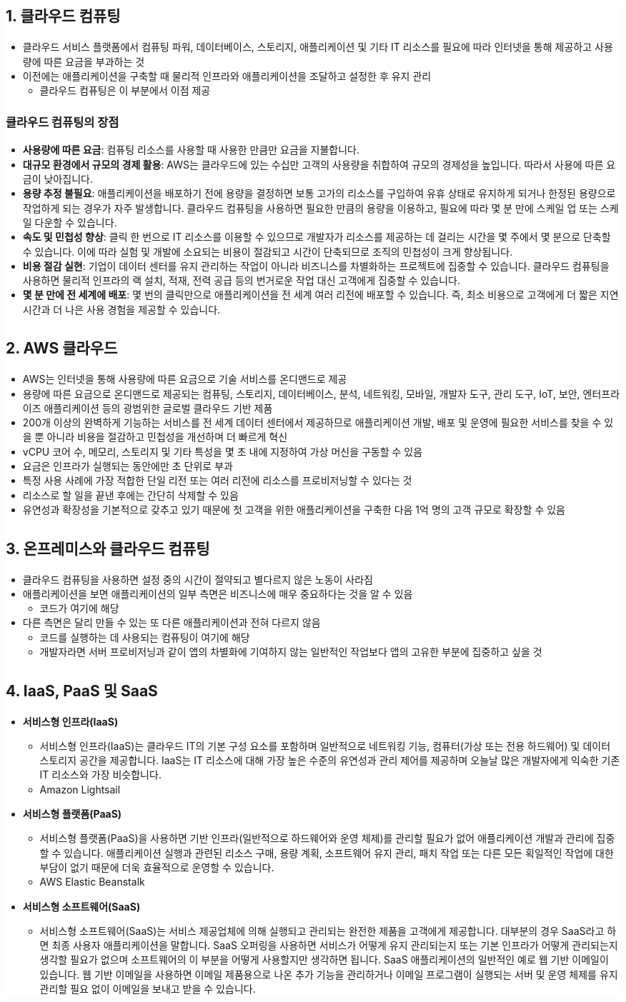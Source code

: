 ## 1. 클라우드 컴퓨팅
- 클라우드 서비스 플랫폼에서 컴퓨팅 파워, 데이터베이스, 스토리지, 애플리케이션 및 기타 IT 리소스를 필요에 따라 인터넷을 통해 제공하고 사용량에 따른 요금을 부과하는 것
- 이전에는 애플리케이션을 구축할 때 물리적 인프라와 애플리케이션을 조달하고 설정한 후 유지 관리
  - 클라우드 컴퓨팅은 이 부분에서 이점 제공

### 클라우드 컴퓨팅의 장점
- **사용량에 따른 요금**: 컴퓨팅 리소스를 사용할 때 사용한 만큼만 요금을 지불합니다.
- **대규모 환경에서 규모의 경제 활용**: AWS는 클라우드에 있는 수십만 고객의 사용량을 취합하여 규모의 경제성을 높입니다. 따라서 사용에 따른 요금이 낮아집니다.
- **용량 추정 불필요**: 애플리케이션을 배포하기 전에 용량을 결정하면 보통 고가의 리소스를 구입하여 유휴 상태로 유지하게 되거나 한정된 용량으로 작업하게 되는 경우가 자주 발생합니다. 클라우드 컴퓨팅을 사용하면 필요한 만큼의 용량을 이용하고, 필요에 따라 몇 분 만에 스케일 업 또는 스케일 다운할 수 있습니다.
- **속도 및 민첩성 향상**: 클릭 한 번으로 IT 리소스를 이용할 수 있으므로 개발자가 리소스를 제공하는 데 걸리는 시간을 몇 주에서 몇 분으로 단축할 수 있습니다. 이에 따라 실험 및 개발에 소요되는 비용이 절감되고 시간이 단축되므로 조직의 민첩성이 크게 향상됩니다.
- **비용 절감 실현**: 기업이 데이터 센터를 유지 관리하는 작업이 아니라 비즈니스를 차별화하는 프로젝트에 집중할 수 있습니다. 클라우드 컴퓨팅을 사용하면 물리적 인프라의 랙 설치, 적재, 전력 공급 등의 번거로운 작업 대신 고객에게 집중할 수 있습니다.
- **몇 분 만에 전 세계에 배포**: 몇 번의 클릭만으로 애플리케이션을 전 세계 여러 리전에 배포할 수 있습니다. 즉, 최소 비용으로 고객에게 더 짧은 지연 시간과 더 나은 사용 경험을 제공할 수 있습니다.

## 2. AWS 클라우드
- AWS는 인터넷을 통해 사용량에 따른 요금으로 기술 서비스를 온디맨드로 제공
- 용량에 따른 요금으로 온디맨드로 제공되는 컴퓨팅, 스토리지, 데이터베이스, 분석, 네트워킹, 모바일, 개발자 도구, 관리 도구, IoT, 보안, 엔터프라이즈 애플리케이션 등의 광범위한 글로벌 클라우드 기반 제품
- 200개 이상의 완벽하게 기능하는 서비스를 전 세계 데이터 센터에서 제공하므로 애플리케이션 개발, 배포 및 운영에 필요한 서비스를 찾을 수 있을 뿐 아니라 비용을 절감하고 민첩성을 개선하며 더 빠르게 혁신
- vCPU 코어 수, 메모리, 스토리지 및 기타 특성을 몇 초 내에 지정하여 가상 머신을 구동할 수 있음
- 요금은 인프라가 실행되는 동안에만 초 단위로 부과
- 특정 사용 사례에 가장 적합한 단일 리전 또는 여러 리전에 리소스를 프로비저닝할 수 있다는 것
- 리소스로 할 일을 끝낸 후에는 간단히 삭제할 수 있음
- 유연성과 확장성을 기본적으로 갖추고 있기 때문에 첫 고객을 위한 애플리케이션을 구축한 다음 1억 명의 고객 규모로 확장할 수 있음

## 3. 온프레미스와 클라우드 컴퓨팅
- 클라우드 컴퓨팅을 사용하면 설정 중의 시간이 절약되고 별다르지 않은 노동이 사라짐
- 애플리케이션을 보면 애플리케이션의 일부 측면은 비즈니스에 매우 중요하다는 것을 알 수 있음
  - 코드가 여기에 해당
- 다른 측면은 달리 만들 수 있는 또 다른 애플리케이션과 전혀 다르지 않음
  - 코드를 실행하는 데 사용되는 컴퓨팅이 여기에 해당
  - 개발자라면 서버 프로비저닝과 같이 앱의 차별화에 기여하지 않는 일반적인 작업보다 앱의 고유한 부분에 집중하고 싶을 것

## 4. IaaS, PaaS 및 SaaS
- **서비스형 인프라(IaaS)**
  - 서비스형 인프라(IaaS)는 클라우드 IT의 기본 구성 요소를 포함하며 일반적으로 네트워킹 기능, 컴퓨터(가상 또는 전용 하드웨어) 및 데이터 스토리지 공간을 제공합니다. IaaS는 IT 리소스에 대해 가장 높은 수준의 유연성과 관리 제어를 제공하며 오늘날 많은 개발자에게 익숙한 기존 IT 리소스와 가장 비슷합니다.
  - Amazon Lightsail
    
- **서비스형 플랫폼(PaaS)**
  -  서비스형 플랫폼(PaaS)을 사용하면 기반 인프라(일반적으로 하드웨어와 운영 체제)를 관리할 필요가 없어 애플리케이션 개발과 관리에 집중할 수 있습니다. 애플리케이션 실행과 관련된 리소스 구매, 용량 계획, 소프트웨어 유지 관리, 패치 작업 또는 다른 모든 획일적인 작업에 대한 부담이 없기 때문에 더욱 효율적으로 운영할 수 있습니다.
  -  AWS Elastic Beanstalk
    
- **서비스형 소프트웨어(SaaS)**
  -  서비스형 소프트웨어(SaaS)는 서비스 제공업체에 의해 실행되고 관리되는 완전한 제품을 고객에게 제공합니다. 대부분의 경우 SaaS라고 하면 최종 사용자 애플리케이션을 말합니다. SaaS 오퍼링을 사용하면 서비스가 어떻게 유지 관리되는지 또는 기본 인프라가 어떻게 관리되는지 생각할 필요가 없으며 소프트웨어의 이 부분을 어떻게 사용할지만 생각하면 됩니다. SaaS 애플리케이션의 일반적인 예로 웹 기반 이메일이 있습니다. 웹 기반 이메일을 사용하면 이메일 제품용으로 나온 추가 기능을 관리하거나 이메일 프로그램이 실행되는 서버 및 운영 체제를 유지 관리할 필요 없이 이메일을 보내고 받을 수 있습니다.
